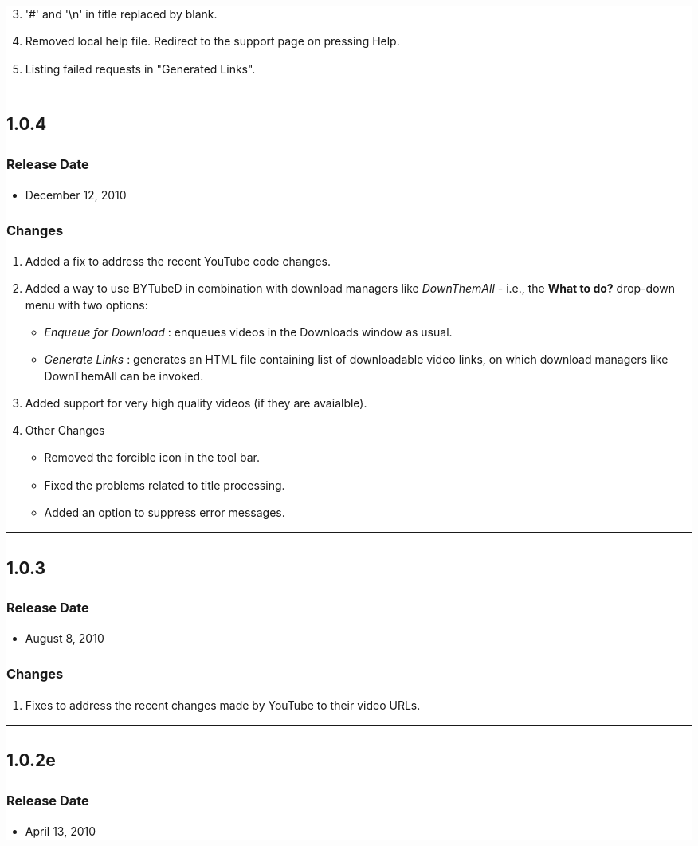 3.  '#' and '\n' in title replaced by blank. 

4.  Removed local help file. Redirect to the support page on pressing Help.

5.  Listing failed requests in "Generated Links".

-----------------------------------------------------

##  1.0.4

### Release Date

-   December 12, 2010

### Changes

1. Added a fix to address the recent YouTube code changes.

2. Added a way to use BYTubeD in combination with download managers like *DownThemAll* -
   i.e., the **What to do?** drop-down menu with two options:

    -   *Enqueue for Download* : enqueues videos in the Downloads window as usual.

    -   *Generate Links* : generates an HTML file containing list of downloadable video
        links, on which download managers like DownThemAll can be invoked.

3. Added support for very high quality videos (if they are avaialble).

4. Other Changes

    - Removed the forcible icon in the tool bar.
    
    - Fixed the problems related to title processing.
    
    - Added an option to suppress error messages.

-----------------------------------------------------


##  1.0.3

### Release Date

-   August 8, 2010

### Changes

1. Fixes to address the recent changes made by YouTube to their video URLs.

-----------------------------------------------------

##  1.0.2e

### Release Date

-   April 13, 2010

